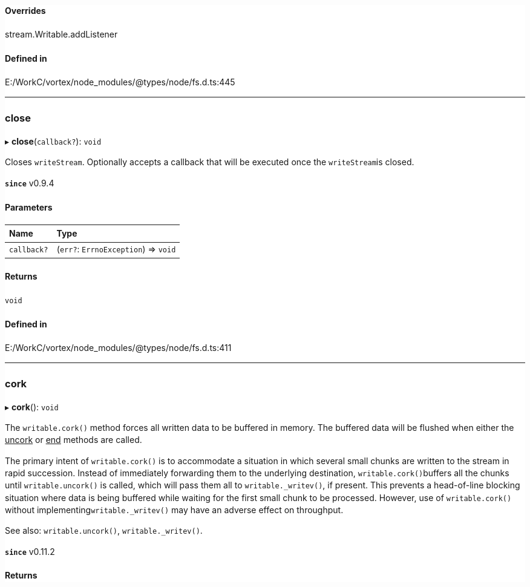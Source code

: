 #### Overrides

stream.Writable.addListener

#### Defined in

E:/WorkC/vortex/node_modules/@types/node/fs.d.ts:445

___

### close

▸ **close**(`callback?`): `void`

Closes `writeStream`. Optionally accepts a
callback that will be executed once the `writeStream`is closed.

**`since`** v0.9.4

#### Parameters

| Name | Type |
| :------ | :------ |
| `callback?` | (`err?`: `ErrnoException`) => `void` |

#### Returns

`void`

#### Defined in

E:/WorkC/vortex/node_modules/@types/node/fs.d.ts:411

___

### cork

▸ **cork**(): `void`

The `writable.cork()` method forces all written data to be buffered in memory.
The buffered data will be flushed when either the [uncork](fs.WriteStream.md#uncork) or [end](fs.WriteStream.md#end) methods are called.

The primary intent of `writable.cork()` is to accommodate a situation in which
several small chunks are written to the stream in rapid succession. Instead of
immediately forwarding them to the underlying destination, `writable.cork()`buffers all the chunks until `writable.uncork()` is called, which will pass them
all to `writable._writev()`, if present. This prevents a head-of-line blocking
situation where data is being buffered while waiting for the first small chunk
to be processed. However, use of `writable.cork()` without implementing`writable._writev()` may have an adverse effect on throughput.

See also: `writable.uncork()`, `writable._writev()`.

**`since`** v0.11.2

#### Returns
